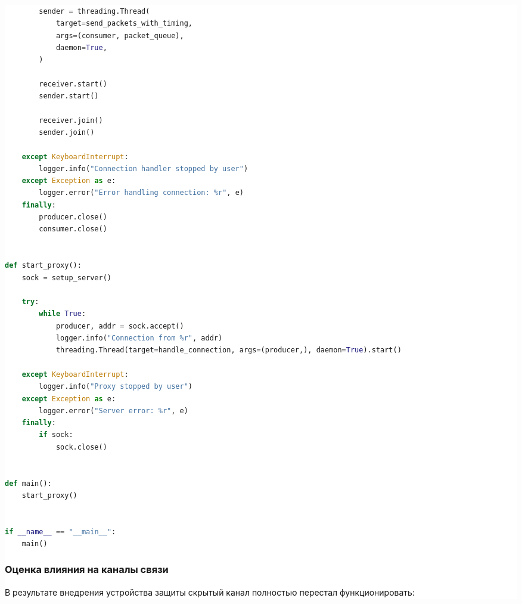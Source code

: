 ```python
        sender = threading.Thread(
            target=send_packets_with_timing,
            args=(consumer, packet_queue),
            daemon=True,
        )

        receiver.start()
        sender.start()

        receiver.join()
        sender.join()

    except KeyboardInterrupt:
        logger.info("Connection handler stopped by user")
    except Exception as e:
        logger.error("Error handling connection: %r", e)
    finally:
        producer.close()
        consumer.close()


def start_proxy():
    sock = setup_server()

    try:
        while True:
            producer, addr = sock.accept()
            logger.info("Connection from %r", addr)
            threading.Thread(target=handle_connection, args=(producer,), daemon=True).start()

    except KeyboardInterrupt:
        logger.info("Proxy stopped by user")
    except Exception as e:
        logger.error("Server error: %r", e)
    finally:
        if sock:
            sock.close()


def main():
    start_proxy()


if __name__ == "__main__":
    main()
```

### Оценка влияния на каналы связи

В результате внедрения устройства защиты скрытый канал полностью перестал функционировать:
